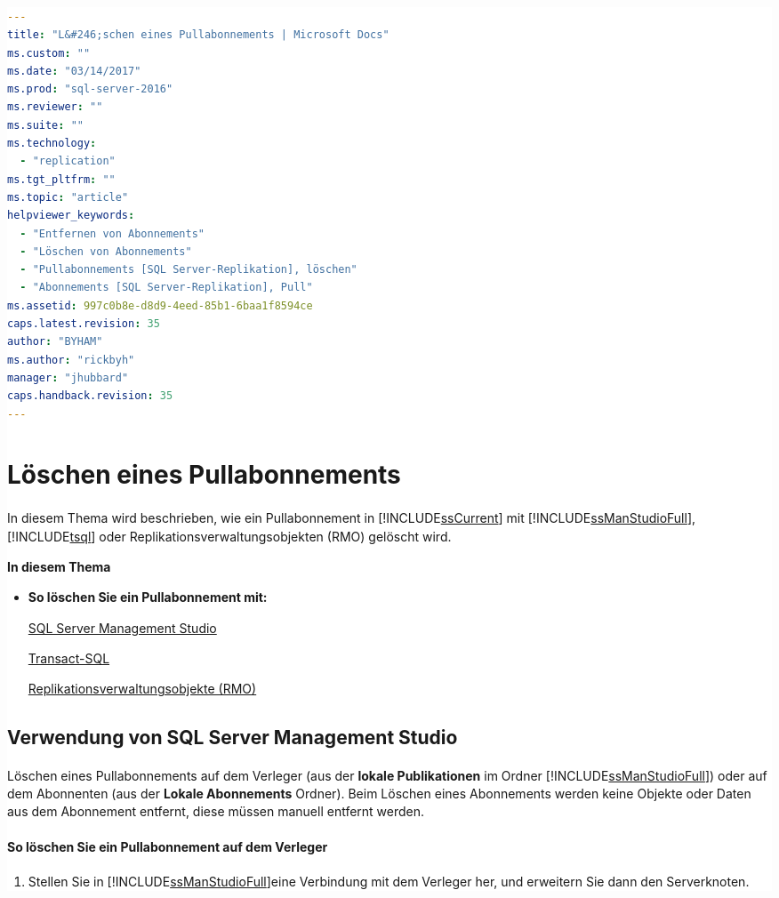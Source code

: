 ```yaml
---
title: "L&#246;schen eines Pullabonnements | Microsoft Docs"
ms.custom: ""
ms.date: "03/14/2017"
ms.prod: "sql-server-2016"
ms.reviewer: ""
ms.suite: ""
ms.technology: 
  - "replication"
ms.tgt_pltfrm: ""
ms.topic: "article"
helpviewer_keywords: 
  - "Entfernen von Abonnements"
  - "Löschen von Abonnements"
  - "Pullabonnements [SQL Server-Replikation], löschen"
  - "Abonnements [SQL Server-Replikation], Pull"
ms.assetid: 997c0b8e-d8d9-4eed-85b1-6baa1f8594ce
caps.latest.revision: 35
author: "BYHAM"
ms.author: "rickbyh"
manager: "jhubbard"
caps.handback.revision: 35
---
```

# L&#246;schen eines Pullabonnements
  In diesem Thema wird beschrieben, wie ein Pullabonnement in [!INCLUDE[ssCurrent](../../includes/sscurrent-md.md)] mit [!INCLUDE[ssManStudioFull](../../includes/ssmanstudiofull-md.md)], [!INCLUDE[tsql](../../includes/tsql-md.md)] oder Replikationsverwaltungsobjekten (RMO) gelöscht wird.  
  
 **In diesem Thema**  
  
-   **So löschen Sie ein Pullabonnement mit:**  
  
     [SQL Server Management Studio](#SSMSProcedure)  
  
     [Transact-SQL](#TsqlProcedure)  
  
     [Replikationsverwaltungsobjekte (RMO)](#RMOProcedure)  
  
##  <a name="SSMSProcedure"></a> Verwendung von SQL Server Management Studio  
 Löschen eines Pullabonnements auf dem Verleger (aus der **lokale Publikationen** im Ordner [!INCLUDE[ssManStudioFull](../../includes/ssmanstudiofull-md.md)]) oder auf dem Abonnenten (aus der **Lokale Abonnements** Ordner). Beim Löschen eines Abonnements werden keine Objekte oder Daten aus dem Abonnement entfernt, diese müssen manuell entfernt werden.  
  
#### So löschen Sie ein Pullabonnement auf dem Verleger  
  
1.  Stellen Sie in [!INCLUDE[ssManStudioFull](../../includes/ssmanstudiofull-md.md)]eine Verbindung mit dem Verleger her, und erweitern Sie dann den Serverknoten.  
  